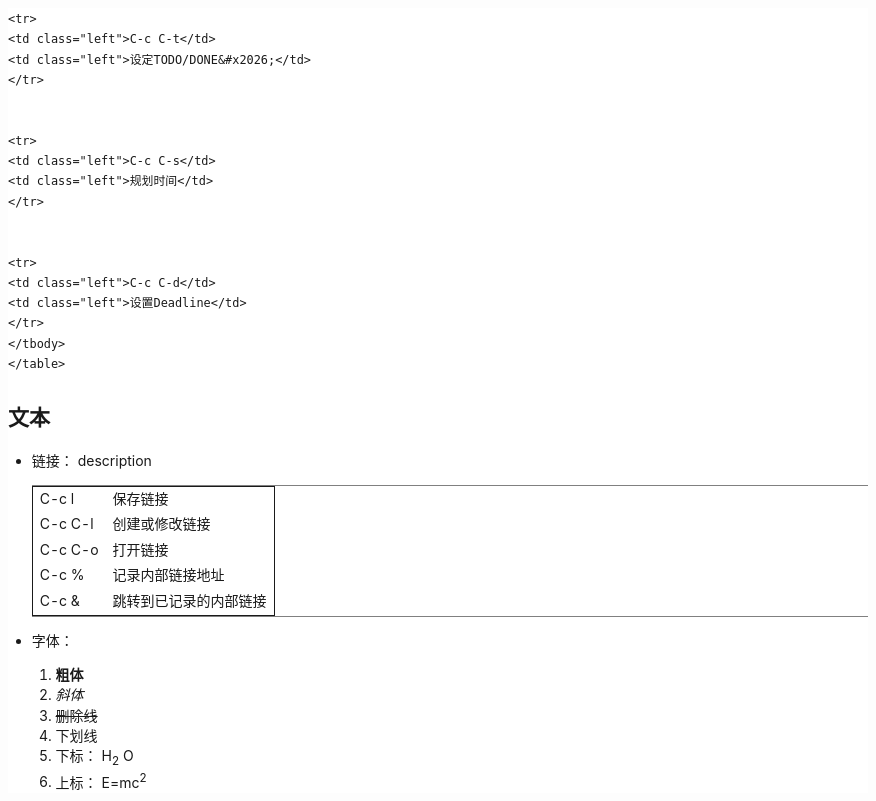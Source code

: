     
    <tr>
    <td class="left">C-c C-t</td>
    <td class="left">设定TODO/DONE&#x2026;</td>
    </tr>
    
    
    <tr>
    <td class="left">C-c C-s</td>
    <td class="left">规划时间</td>
    </tr>
    
    
    <tr>
    <td class="left">C-c C-d</td>
    <td class="left">设置Deadline</td>
    </tr>
    </tbody>
    </table>

## 文本<a id="sec-5-2" name="sec-5-2"></a>

-   链接：
    description    
    
    <table border="2" cellspacing="0" cellpadding="6" rules="groups" frame="hsides">
    
    
    <colgroup>
    <col  class="left" />
    
    <col  class="left" />
    </colgroup>
    <tbody>
    <tr>
    <td class="left">C-c l</td>
    <td class="left">保存链接</td>
    </tr>
    
    
    <tr>
    <td class="left">C-c C-l</td>
    <td class="left">创建或修改链接</td>
    </tr>
    
    
    <tr>
    <td class="left">C-c C-o</td>
    <td class="left">打开链接</td>
    </tr>
    
    
    <tr>
    <td class="left">C-c %</td>
    <td class="left">记录内部链接地址</td>
    </tr>
    
    
    <tr>
    <td class="left">C-c &</td>
    <td class="left">跳转到已记录的内部链接</td>
    </tr>
    </tbody>
    </table>
-   字体：
    1.  **粗体**
    2.  *斜体*
    3.  <del>删除线</del>
    4.  <span class="underline">下划线</span>
    5.  下标： H<sub>2</sub> O
    6.  上标： E=mc<sup>2</sup>
